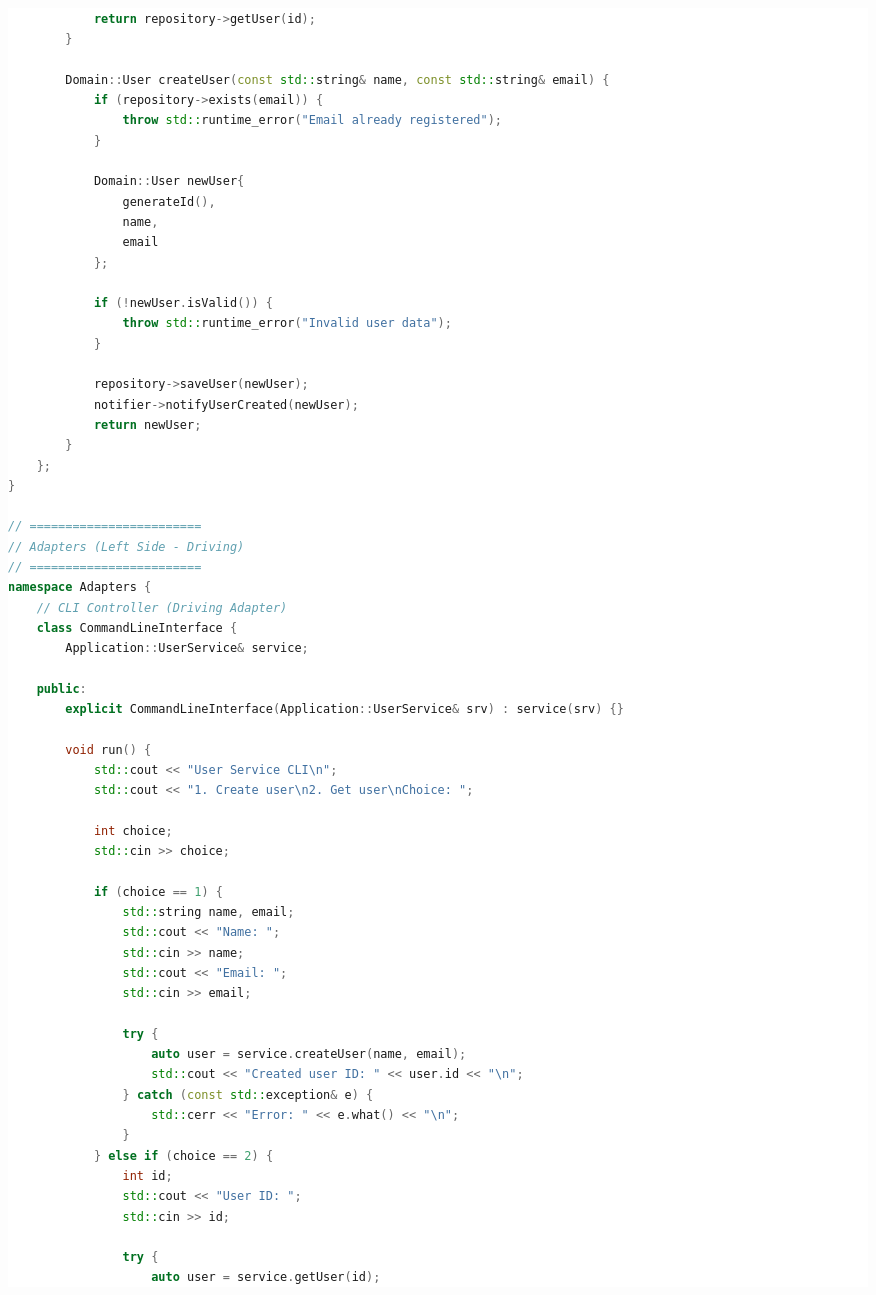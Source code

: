 ```cpp
            return repository->getUser(id);
        }
        
        Domain::User createUser(const std::string& name, const std::string& email) {
            if (repository->exists(email)) {
                throw std::runtime_error("Email already registered");
            }
            
            Domain::User newUser{
                generateId(),
                name,
                email
            };
            
            if (!newUser.isValid()) {
                throw std::runtime_error("Invalid user data");
            }
            
            repository->saveUser(newUser);
            notifier->notifyUserCreated(newUser);
            return newUser;
        }
    };
}

// ========================
// Adapters (Left Side - Driving)
// ========================
namespace Adapters {
    // CLI Controller (Driving Adapter)
    class CommandLineInterface {
        Application::UserService& service;
        
    public:
        explicit CommandLineInterface(Application::UserService& srv) : service(srv) {}
        
        void run() {
            std::cout << "User Service CLI\n";
            std::cout << "1. Create user\n2. Get user\nChoice: ";
            
            int choice;
            std::cin >> choice;
            
            if (choice == 1) {
                std::string name, email;
                std::cout << "Name: ";
                std::cin >> name;
                std::cout << "Email: ";
                std::cin >> email;
                
                try {
                    auto user = service.createUser(name, email);
                    std::cout << "Created user ID: " << user.id << "\n";
                } catch (const std::exception& e) {
                    std::cerr << "Error: " << e.what() << "\n";
                }
            } else if (choice == 2) {
                int id;
                std::cout << "User ID: ";
                std::cin >> id;
                
                try {
                    auto user = service.getUser(id);
```